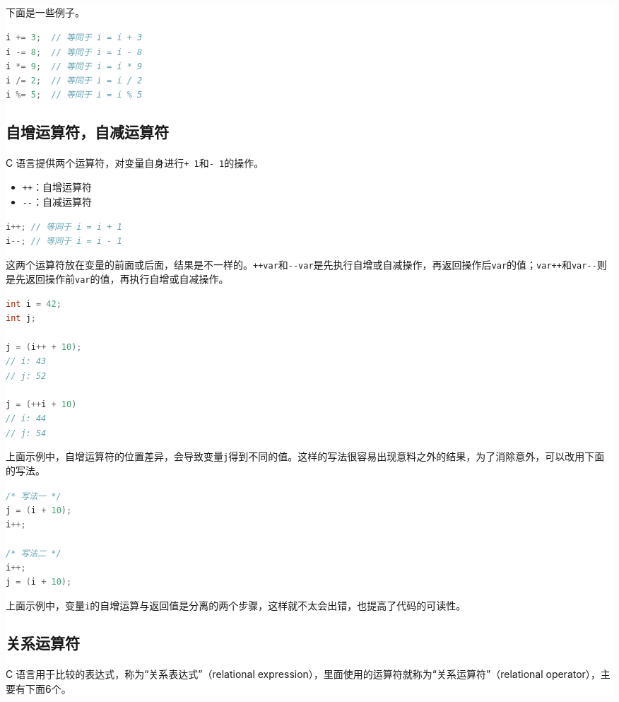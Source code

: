下面是一些例子。

```c
i += 3;  // 等同于 i = i + 3
i -= 8;  // 等同于 i = i - 8
i *= 9;  // 等同于 i = i * 9
i /= 2;  // 等同于 i = i / 2
i %= 5;  // 等同于 i = i % 5
```

## 自增运算符，自减运算符

C 语言提供两个运算符，对变量自身进行`+ 1`和`- 1`的操作。

- `++`：自增运算符
- `--`：自减运算符

```c
i++; // 等同于 i = i + 1
i--; // 等同于 i = i - 1
```

这两个运算符放在变量的前面或后面，结果是不一样的。`++var`和`--var`是先执行自增或自减操作，再返回操作后`var`的值；`var++`和`var--`则是先返回操作前`var`的值，再执行自增或自减操作。

```c
int i = 42;
int j;

j = (i++ + 10);
// i: 43
// j: 52

j = (++i + 10)
// i: 44
// j: 54
```

上面示例中，自增运算符的位置差异，会导致变量`j`得到不同的值。这样的写法很容易出现意料之外的结果，为了消除意外，可以改用下面的写法。

```c
/* 写法一 */
j = (i + 10);
i++;

/* 写法二 */
i++;
j = (i + 10);
```

上面示例中，变量`i`的自增运算与返回值是分离的两个步骤，这样就不太会出错，也提高了代码的可读性。

## 关系运算符

C 语言用于比较的表达式，称为“关系表达式”（relational expression），里面使用的运算符就称为“关系运算符”（relational operator），主要有下面6个。

